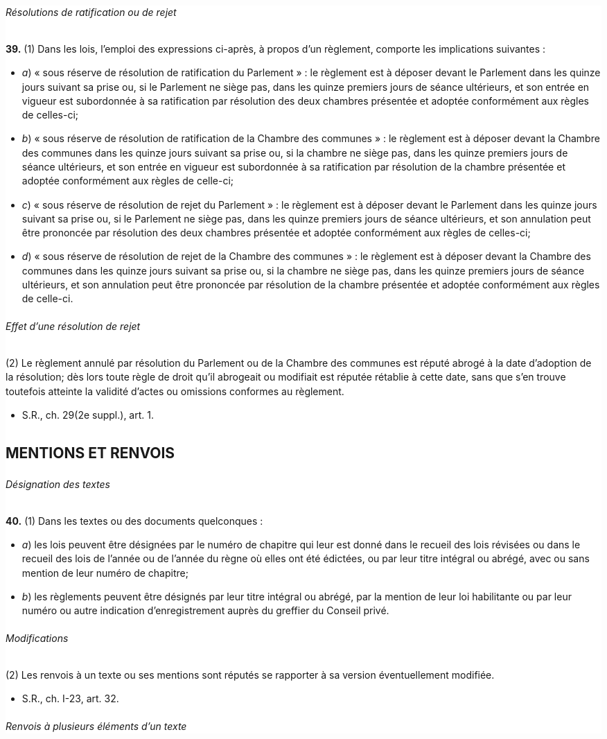 ###### Résolutions de ratification ou de rejet

**39.** (1) Dans les lois, l’emploi des expressions ci-après, à propos d’un règlement, comporte les implications suivantes :

  * _a_) « sous réserve de résolution de ratification du Parlement » : le règlement est à déposer devant le Parlement dans les quinze jours suivant sa prise ou, si le Parlement ne siège pas, dans les quinze premiers jours de séance ultérieurs, et son entrée en vigueur est subordonnée à sa ratification par résolution des deux chambres présentée et adoptée conformément aux règles de celles-ci;

  * _b_) « sous réserve de résolution de ratification de la Chambre des communes » : le règlement est à déposer devant la Chambre des communes dans les quinze jours suivant sa prise ou, si la chambre ne siège pas, dans les quinze premiers jours de séance ultérieurs, et son entrée en vigueur est subordonnée à sa ratification par résolution de la chambre présentée et adoptée conformément aux règles de celle-ci;

  * _c_) « sous réserve de résolution de rejet du Parlement » : le règlement est à déposer devant le Parlement dans les quinze jours suivant sa prise ou, si le Parlement ne siège pas, dans les quinze premiers jours de séance ultérieurs, et son annulation peut être prononcée par résolution des deux chambres présentée et adoptée conformément aux règles de celles-ci;

  * _d_) « sous réserve de résolution de rejet de la Chambre des communes » : le règlement est à déposer devant la Chambre des communes dans les quinze jours suivant sa prise ou, si la chambre ne siège pas, dans les quinze premiers jours de séance ultérieurs, et son annulation peut être prononcée par résolution de la chambre présentée et adoptée conformément aux règles de celle-ci.

###### Effet d’une résolution de rejet

(2) Le règlement annulé par résolution du Parlement ou de la Chambre des communes est réputé abrogé à la date d’adoption de la résolution; dès lors toute règle de droit qu’il abrogeait ou modifiait est réputée rétablie à cette date, sans que s’en trouve toutefois atteinte la validité d’actes ou omissions conformes au règlement.

  * S.R., ch. 29(2e suppl.), art. 1.

## MENTIONS ET RENVOIS

###### Désignation des textes

**40.** (1) Dans les textes ou des documents quelconques :

  * _a_) les lois peuvent être désignées par le numéro de chapitre qui leur est donné dans le recueil des lois révisées ou dans le recueil des lois de l’année ou de l’année du règne où elles ont été édictées, ou par leur titre intégral ou abrégé, avec ou sans mention de leur numéro de chapitre;

  * _b_) les règlements peuvent être désignés par leur titre intégral ou abrégé, par la mention de leur loi habilitante ou par leur numéro ou autre indication d’enregistrement auprès du greffier du Conseil privé.

###### Modifications

(2) Les renvois à un texte ou ses mentions sont réputés se rapporter à sa version éventuellement modifiée.

  * S.R., ch. I-23, art. 32.

###### Renvois à plusieurs éléments d’un texte
